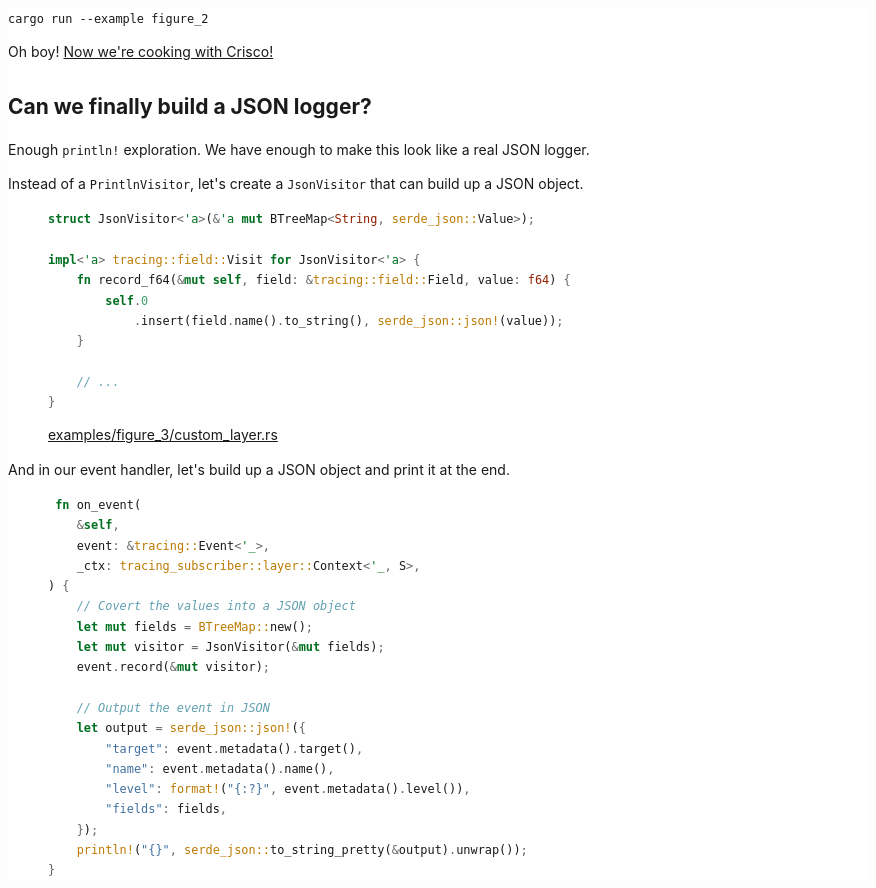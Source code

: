<figcaption>

`cargo run --example figure_2`

</figcaption>
</figure>

Oh boy! [Now we're cooking with Crisco!][crisco]


## Can we finally build a JSON logger?

Enough `println!` exploration. We have enough to make this look like a real JSON logger.

Instead of a `PrintlnVisitor`, let's create a `JsonVisitor` that can build up a JSON object.

<figure>

```rust
struct JsonVisitor<'a>(&'a mut BTreeMap<String, serde_json::Value>);

impl<'a> tracing::field::Visit for JsonVisitor<'a> {
    fn record_f64(&mut self, field: &tracing::field::Field, value: f64) {
        self.0
            .insert(field.name().to_string(), serde_json::json!(value));
    }

    // ...
}
```

<figcaption><a href="https://github.com/bryanburgers/tracing-blog-post/blob/main/examples/figure_3/custom_layer.rs">examples/figure_3/custom_layer.rs</a></figcaption>
</figure>

And in our event handler, let's build up a JSON object and print it at the end.

<figure>

```rust
 fn on_event(
    &self,
    event: &tracing::Event<'_>,
    _ctx: tracing_subscriber::layer::Context<'_, S>,
) {
    // Covert the values into a JSON object
    let mut fields = BTreeMap::new();
    let mut visitor = JsonVisitor(&mut fields);
    event.record(&mut visitor);

    // Output the event in JSON
    let output = serde_json::json!({
        "target": event.metadata().target(),
        "name": event.metadata().name(),
        "level": format!("{:?}", event.metadata().level()),
        "fields": fields,
    });
    println!("{}", serde_json::to_string_pretty(&output).unwrap());
}
```


[`tracing`]: https://docs.rs/tracing/0.1
[`tracing-subscriber`]: https://docs.rs/tracing-subscriber/0.2
[`serde_json`]: https://docs.rs/serde_json/1
[`log`]: https://docs.rs/log
[`Layer`]: https://docs.rs/tracing-subscriber/0.2/tracing_subscriber/layer/trait.Layer.html
[`Event`]: https://docs.rs/tracing/0.1/tracing/event/struct.Event.html
[`Visit`]: https://docs.rs/tracing/0.1/tracing/field/trait.Visit.html
[`target`]: https://docs.rs/tracing/0.1/tracing/struct.Metadata.html#method.target
[event-macros]: https://docs.rs/tracing/0.1.29/tracing/index.html#using-the-macros
[`on_event`]: https://docs.rs/tracing-subscriber/0.2/tracing_subscriber/layer/trait.Layer.html#method.on_event
[crisco]: https://www.youtube.com/watch?v=nVtwrlyGpiw&t=72
[`SpanRef`]: https://docs.rs/tracing-subscriber/0.2/tracing_subscriber/registry/struct.SpanRef.html
[span]: https://docs.rs/tracing/0.1/tracing/span
[Zenlist]: https://zenlist.com
[`Event::fields()`]: https://docs.rs/tracing-core/0.1/tracing_core/event/struct.Event.html#method.fields
[next]: /custom-logging-in-rust-using-tracing-part-2